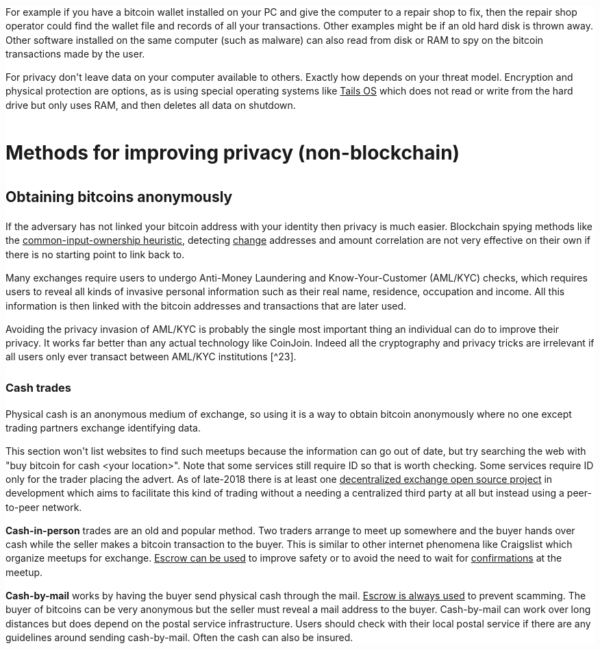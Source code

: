 For example if you have a bitcoin wallet installed on your PC and give the computer to a repair shop to fix, then the repair shop operator could find the wallet file and records of all your transactions. Other examples might be if an old hard disk is thrown away. Other software installed on the same computer (such as malware) can also read from disk or RAM to spy on the bitcoin transactions made by the user.

For privacy don't leave data on your computer available to others. Exactly how depends on your threat model. Encryption and physical protection are options, as is using special operating systems like [Tails OS](https://tails.boum.org/) which does not read or write from the hard drive but only uses RAM, and then deletes all data on shutdown.

# Methods for improving privacy (non-blockchain)

## Obtaining bitcoins anonymously

If the adversary has not linked your bitcoin address with your identity then privacy is much easier. Blockchain spying methods like the [common-input-ownership heuristic](https://en.bitcoin.it/wiki/Common-input-ownership_heuristic "Common-input-ownership heuristic"), detecting [change](https://en.bitcoin.it/wiki/Change "Change") addresses and amount correlation are not very effective on their own if there is no starting point to link back to.

Many exchanges require users to undergo Anti-Money Laundering and Know-Your-Customer (AML/KYC) checks, which requires users to reveal all kinds of invasive personal information such as their real name, residence, occupation and income. All this information is then linked with the bitcoin addresses and transactions that are later used.

Avoiding the privacy invasion of AML/KYC is probably the single most important thing an individual can do to improve their privacy. It works far better than any actual technology like CoinJoin. Indeed all the cryptography and privacy tricks are irrelevant if all users only ever transact between AML/KYC institutions [^23].

### Cash trades

Physical cash is an anonymous medium of exchange, so using it is a way to obtain bitcoin anonymously where no one except trading partners exchange identifying data.

This section won't list websites to find such meetups because the information can go out of date, but try searching the web with "buy bitcoin for cash \<your location\>". Note that some services still require ID so that is worth checking. Some services require ID only for the trader placing the advert. As of late-2018 there is at least one [decentralized exchange open source project](https://en.bitcoin.it/wiki/Bisq "Bisq") in development which aims to facilitate this kind of trading without a needing a centralized third party at all but instead using a peer-to-peer network.

**Cash-in-person** trades are an old and popular method. Two traders arrange to meet up somewhere and the buyer hands over cash while the seller makes a bitcoin transaction to the buyer. This is similar to other internet phenomena like Craigslist which organize meetups for exchange. [Escrow can be used](https://en.bitcoin.it/wiki/Secure_Trading#Use_an_Escrow_Service "Secure Trading") to improve safety or to avoid the need to wait for [confirmations](https://en.bitcoin.it/wiki/Confirmation "Confirmation") at the meetup.

**Cash-by-mail** works by having the buyer send physical cash through the mail. [Escrow is always used](https://en.bitcoin.it/wiki/Secure_Trading#Use_an_Escrow_Service "Secure Trading") to prevent scamming. The buyer of bitcoins can be very anonymous but the seller must reveal a mail address to the buyer. Cash-by-mail can work over long distances but does depend on the postal service infrastructure. Users should check with their local postal service if there are any guidelines around sending cash-by-mail. Often the cash can also be insured.
